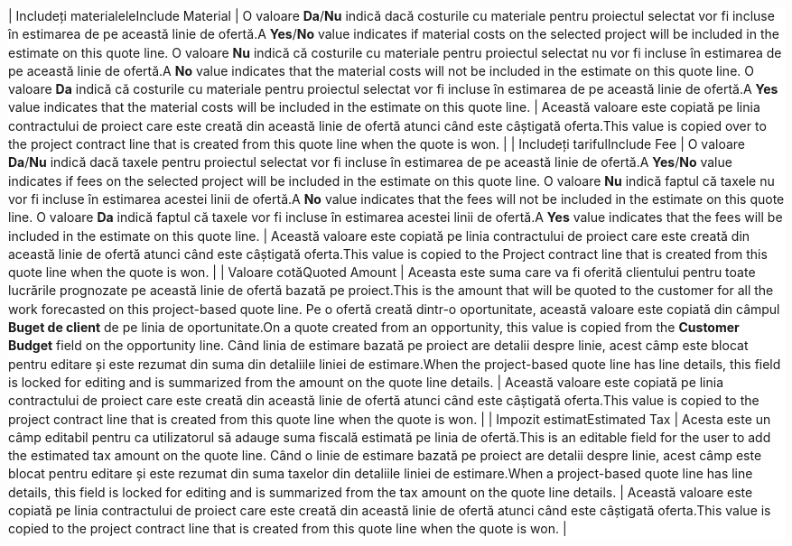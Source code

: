 | <span data-ttu-id="73e3c-151">Includeți materialele</span><span class="sxs-lookup"><span data-stu-id="73e3c-151">Include Material</span></span> | <span data-ttu-id="73e3c-152">O valoare **Da**/**Nu** indică dacă costurile cu materiale pentru proiectul selectat vor fi incluse în estimarea de pe această linie de ofertă.</span><span class="sxs-lookup"><span data-stu-id="73e3c-152">A **Yes**/**No** value indicates if material costs on the selected project will be included in the estimate on this quote line.</span></span> <span data-ttu-id="73e3c-153">O valoare **Nu** indică că costurile cu materiale pentru proiectul selectat nu vor fi incluse în estimarea de pe această linie de ofertă.</span><span class="sxs-lookup"><span data-stu-id="73e3c-153">A **No** value indicates that the material costs will not be included in the estimate on this quote line.</span></span> <span data-ttu-id="73e3c-154">O valoare **Da** indică că costurile cu materiale pentru proiectul selectat vor fi incluse în estimarea de pe această linie de ofertă.</span><span class="sxs-lookup"><span data-stu-id="73e3c-154">A **Yes** value indicates that the material costs will be included in the estimate on this quote line.</span></span> | <span data-ttu-id="73e3c-155">Această valoare este copiată pe linia contractului de proiect care este creată din această linie de ofertă atunci când este câștigată oferta.</span><span class="sxs-lookup"><span data-stu-id="73e3c-155">This value is copied over to the project contract line that is created from this quote line when the quote is won.</span></span> |
| <span data-ttu-id="73e3c-156">Includeți tariful</span><span class="sxs-lookup"><span data-stu-id="73e3c-156">Include Fee</span></span> | <span data-ttu-id="73e3c-157">O valoare **Da**/**Nu** indică dacă taxele pentru proiectul selectat vor fi incluse în estimarea de pe această linie de ofertă.</span><span class="sxs-lookup"><span data-stu-id="73e3c-157">A **Yes**/**No** value indicates if fees on the selected project will be included in the estimate on this quote line.</span></span> <span data-ttu-id="73e3c-158">O valoare **Nu** indică faptul că taxele nu vor fi incluse în estimarea acestei linii de ofertă.</span><span class="sxs-lookup"><span data-stu-id="73e3c-158">A **No** value indicates that the fees will not be included in the estimate on this quote line.</span></span> <span data-ttu-id="73e3c-159">O valoare **Da** indică faptul că taxele vor fi incluse în estimarea acestei linii de ofertă.</span><span class="sxs-lookup"><span data-stu-id="73e3c-159">A **Yes** value indicates that the fees will be included in the estimate on this quote line.</span></span> | <span data-ttu-id="73e3c-160">Această valoare este copiată pe linia contractului de proiect care este creată din această linie de ofertă atunci când este câștigată oferta.</span><span class="sxs-lookup"><span data-stu-id="73e3c-160">This value is copied to the Project contract line that is created from this quote line when the quote is won.</span></span> |
| <span data-ttu-id="73e3c-161">Valoare cotă</span><span class="sxs-lookup"><span data-stu-id="73e3c-161">Quoted Amount</span></span> | <span data-ttu-id="73e3c-162">Aceasta este suma care va fi oferită clientului pentru toate lucrările prognozate pe această linie de ofertă bazată pe proiect.</span><span class="sxs-lookup"><span data-stu-id="73e3c-162">This is the amount that will be quoted to the customer for all the work forecasted on this project-based quote line.</span></span> <span data-ttu-id="73e3c-163">Pe o ofertă creată dintr-o oportunitate, această valoare este copiată din câmpul **Buget de client** de pe linia de oportunitate.</span><span class="sxs-lookup"><span data-stu-id="73e3c-163">On a quote created from an opportunity, this value is copied from the **Customer Budget** field on the opportunity line.</span></span> <span data-ttu-id="73e3c-164">Când linia de estimare bazată pe proiect are detalii despre linie, acest câmp este blocat pentru editare și este rezumat din suma din detaliile liniei de estimare.</span><span class="sxs-lookup"><span data-stu-id="73e3c-164">When the project-based quote line has line details, this field is locked for editing and is summarized from the amount on the quote line details.</span></span> | <span data-ttu-id="73e3c-165">Această valoare este copiată pe linia contractului de proiect care este creată din această linie de ofertă atunci când este câștigată oferta.</span><span class="sxs-lookup"><span data-stu-id="73e3c-165">This value is copied to the project contract line that is created from this quote line when the quote is won.</span></span> |
| <span data-ttu-id="73e3c-166">Impozit estimat</span><span class="sxs-lookup"><span data-stu-id="73e3c-166">Estimated Tax</span></span> | <span data-ttu-id="73e3c-167">Acesta este un câmp editabil pentru ca utilizatorul să adauge suma fiscală estimată pe linia de ofertă.</span><span class="sxs-lookup"><span data-stu-id="73e3c-167">This is an editable field for the user to add the estimated tax amount on the quote line.</span></span> <span data-ttu-id="73e3c-168">Când o linie de estimare bazată pe proiect are detalii despre linie, acest câmp este blocat pentru editare și este rezumat din suma taxelor din detaliile liniei de estimare.</span><span class="sxs-lookup"><span data-stu-id="73e3c-168">When a project-based quote line has line details, this field is locked for editing and is summarized from the tax amount on the quote line details.</span></span> | <span data-ttu-id="73e3c-169">Această valoare este copiată pe linia contractului de proiect care este creată din această linie de ofertă atunci când este câștigată oferta.</span><span class="sxs-lookup"><span data-stu-id="73e3c-169">This value is copied to the project contract line that is created from this quote line when the quote is won.</span></span> |